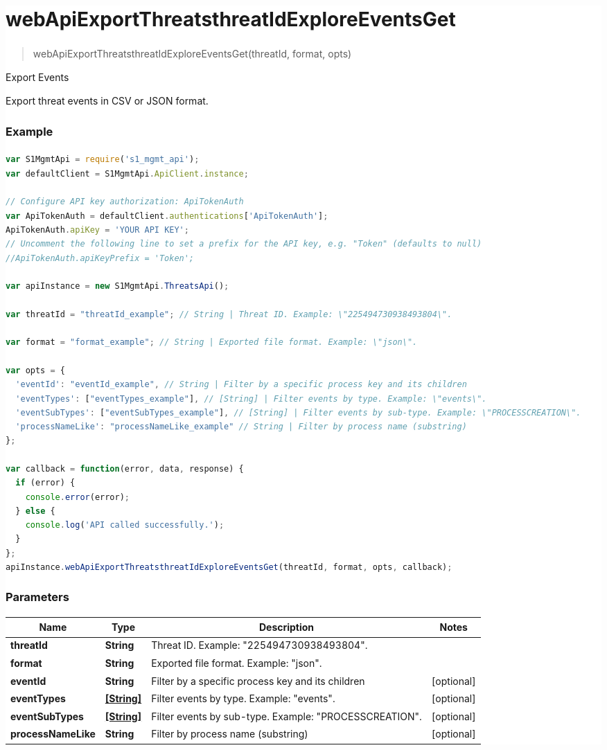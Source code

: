 
<a name="webApiExportThreatsthreatIdExploreEventsGet"></a>
# **webApiExportThreatsthreatIdExploreEventsGet**
> webApiExportThreatsthreatIdExploreEventsGet(threatId, format, opts)

Export Events

Export threat events in CSV or JSON format.

### Example
```javascript
var S1MgmtApi = require('s1_mgmt_api');
var defaultClient = S1MgmtApi.ApiClient.instance;

// Configure API key authorization: ApiTokenAuth
var ApiTokenAuth = defaultClient.authentications['ApiTokenAuth'];
ApiTokenAuth.apiKey = 'YOUR API KEY';
// Uncomment the following line to set a prefix for the API key, e.g. "Token" (defaults to null)
//ApiTokenAuth.apiKeyPrefix = 'Token';

var apiInstance = new S1MgmtApi.ThreatsApi();

var threatId = "threatId_example"; // String | Threat ID. Example: \"225494730938493804\".

var format = "format_example"; // String | Exported file format. Example: \"json\".

var opts = { 
  'eventId': "eventId_example", // String | Filter by a specific process key and its children
  'eventTypes': ["eventTypes_example"], // [String] | Filter events by type. Example: \"events\".
  'eventSubTypes': ["eventSubTypes_example"], // [String] | Filter events by sub-type. Example: \"PROCESSCREATION\".
  'processNameLike': "processNameLike_example" // String | Filter by process name (substring)
};

var callback = function(error, data, response) {
  if (error) {
    console.error(error);
  } else {
    console.log('API called successfully.');
  }
};
apiInstance.webApiExportThreatsthreatIdExploreEventsGet(threatId, format, opts, callback);
```

### Parameters

Name | Type | Description  | Notes
------------- | ------------- | ------------- | -------------
 **threatId** | **String**| Threat ID. Example: \"225494730938493804\". | 
 **format** | **String**| Exported file format. Example: \"json\". | 
 **eventId** | **String**| Filter by a specific process key and its children | [optional] 
 **eventTypes** | [**[String]**](String.md)| Filter events by type. Example: \"events\". | [optional] 
 **eventSubTypes** | [**[String]**](String.md)| Filter events by sub-type. Example: \"PROCESSCREATION\". | [optional] 
 **processNameLike** | **String**| Filter by process name (substring) | [optional] 
